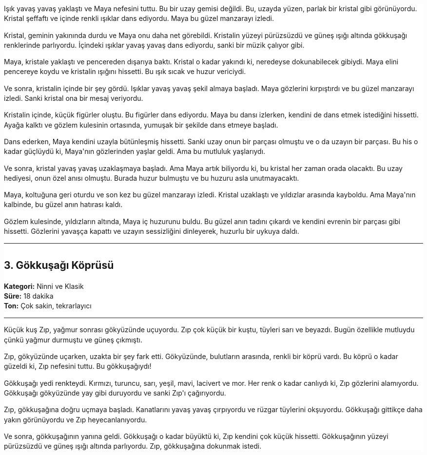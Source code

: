 Işık yavaş yavaş yaklaştı ve Maya nefesini tuttu. Bu bir uzay gemisi değildi. Bu, uzayda yüzen, parlak bir kristal gibi görünüyordu. Kristal şeffaftı ve içinde renkli ışıklar dans ediyordu. Maya bu güzel manzarayı izledi.

Kristal, geminin yakınında durdu ve Maya onu daha net görebildi. Kristalin yüzeyi pürüzsüzdü ve güneş ışığı altında gökkuşağı renklerinde parlıyordu. İçindeki ışıklar yavaş yavaş dans ediyordu, sanki bir müzik çalıyor gibi.

Maya, kristale yaklaştı ve pencereden dışarıya baktı. Kristal o kadar yakındı ki, neredeyse dokunabilecek gibiydi. Maya elini pencereye koydu ve kristalin ışığını hissetti. Bu ışık sıcak ve huzur vericiydi.

Ve sonra, kristalin içinde bir şey gördü. Işıklar yavaş yavaş şekil almaya başladı. Maya gözlerini kırpıştırdı ve bu güzel manzarayı izledi. Sanki kristal ona bir mesaj veriyordu.

Kristalin içinde, küçük figürler oluştu. Bu figürler dans ediyordu. Maya bu dansı izlerken, kendini de dans etmek istediğini hissetti. Ayağa kalktı ve gözlem kulesinin ortasında, yumuşak bir şekilde dans etmeye başladı.

Dans ederken, Maya kendini uzayla bütünleşmiş hissetti. Sanki uzay onun bir parçası olmuştu ve o da uzayın bir parçası. Bu his o kadar güçlüydü ki, Maya'nın gözlerinden yaşlar geldi. Ama bu mutluluk yaşlarıydı.

Ve sonra, kristal yavaş yavaş uzaklaşmaya başladı. Ama Maya artık biliyordu ki, bu kristal her zaman orada olacaktı. Bu uzay hediyesi, onun özel anısı olmuştu. Burada huzur bulmuştu ve bu huzuru asla unutmayacaktı.

Maya, koltuğuna geri oturdu ve son kez bu güzel manzarayı izledi. Kristal uzaklaştı ve yıldızlar arasında kayboldu. Ama Maya'nın kalbinde, bu güzel anın hatırası kaldı.

Gözlem kulesinde, yıldızların altında, Maya iç huzurunu buldu. Bu güzel anın tadını çıkardı ve kendini evrenin bir parçası gibi hissetti. Gözlerini yavaşça kapattı ve uzayın sessizliğini dinleyerek, huzurlu bir uykuya daldı.

---

## 3. Gökkuşağı Köprüsü
**Kategori:** Ninni ve Klasik  
**Süre:** 18 dakika  
**Ton:** Çok sakin, tekrarlayıcı

---

Küçük kuş Zıp, yağmur sonrası gökyüzünde uçuyordu. Zıp çok küçük bir kuştu, tüyleri sarı ve beyazdı. Bugün özellikle mutluydu çünkü yağmur durmuştu ve güneş çıkmıştı.

Zıp, gökyüzünde uçarken, uzakta bir şey fark etti. Gökyüzünde, bulutların arasında, renkli bir köprü vardı. Bu köprü o kadar güzeldi ki, Zıp nefesini tuttu. Bu gökkuşağıydı!

Gökkuşağı yedi renkteydi. Kırmızı, turuncu, sarı, yeşil, mavi, lacivert ve mor. Her renk o kadar canlıydı ki, Zıp gözlerini alamıyordu. Gökkuşağı gökyüzünde yay gibi duruyordu ve sanki Zıp'ı çağırıyordu.

Zıp, gökkuşağına doğru uçmaya başladı. Kanatlarını yavaş yavaş çırpıyordu ve rüzgar tüylerini okşuyordu. Gökkuşağı gittikçe daha yakın görünüyordu ve Zıp heyecanlanıyordu.

Ve sonra, gökkuşağının yanına geldi. Gökkuşağı o kadar büyüktü ki, Zıp kendini çok küçük hissetti. Gökkuşağının yüzeyi pürüzsüzdü ve güneş ışığı altında parlıyordu. Zıp, gökkuşağına dokunmak istedi.
